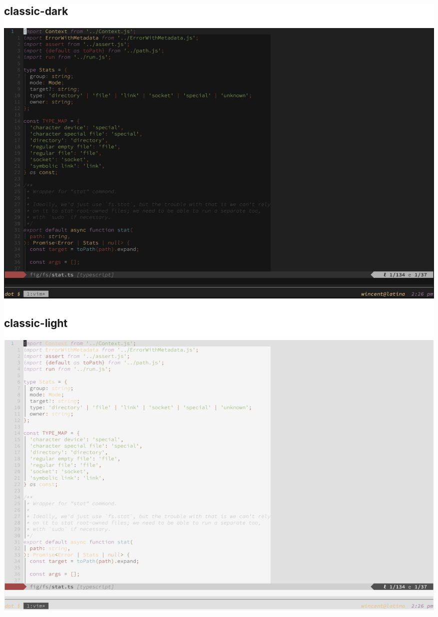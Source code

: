 ## classic-dark

![](https://raw.githubusercontent.com/wincent/wincent/media/colorschemes/classic-dark.png)

## classic-light

![](https://raw.githubusercontent.com/wincent/wincent/media/colorschemes/classic-light.png)
